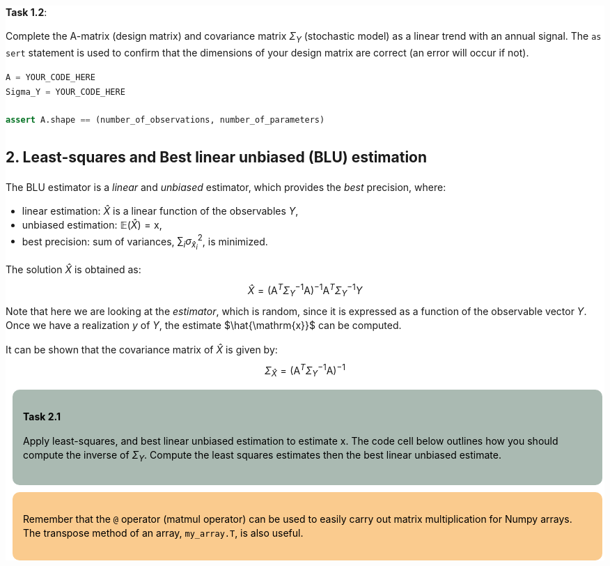 $\textbf{Task 1.2}:$

Complete the $\mathrm{A}$-matrix (design matrix) and covariance matrix $\Sigma_Y$ (stochastic model) as a linear trend with an annual signal. The <code>assert</code> statement is used to confirm that the dimensions of your design matrix are correct (an error will occur if not).
</p>
</div>

```python
A = YOUR_CODE_HERE
Sigma_Y = YOUR_CODE_HERE

assert A.shape == (number_of_observations, number_of_parameters)
```

## 2. Least-squares and Best linear unbiased (BLU) estimation

The BLU estimator is a *linear* and *unbiased* estimator, which provides the *best* precision, where:

- linear estimation: $\hat{X}$ is a linear function of the observables $Y$,
- unbiased estimation: $\mathbb{E}(\hat{X})=\mathrm{x}$,
- best precision: sum of variances, $\sum_i \sigma_{\hat{x}_i}^2$, is minimized.

The solution $\hat{X}$ is obtained as:
$$
\hat{X} = \left(\mathrm{A}^T\Sigma_Y^{-1} \mathrm{A} \right)^{-1} \mathrm{A}^T\Sigma_Y^{-1}Y
$$
Note that here we are looking at the *estimator*, which is random, since it is expressed as a function of the observable vector $Y$. Once we have a realization $y$ of $Y$, the estimate $\hat{\mathrm{x}}$ can be computed.

It can be shown that the covariance matrix of $\hat{X}$ is given by:
$$
\Sigma_{\hat{X}} = \left(\mathrm{A}^T\Sigma_Y^{-1} \mathrm{A} \right)^{-1}
$$


<div style="background-color:#AABAB2; color: black; width:95%; vertical-align: middle; padding:15px; margin: 10px; border-radius: 10px">
<p>

$\textbf{Task 2.1}$

Apply least-squares, and best linear unbiased estimation to estimate $\mathrm{x}$. The code cell below outlines how you should compute the inverse of $\Sigma_Y$. Compute the least squares estimates then the best linear unbiased estimate.
</p>
</div>


<div style="background-color:#facb8e; color: black; vertical-align: middle; padding:15px; margin: 10px; border-radius: 10px; width: 95%"> <p>Remember that the <code>@</code> operator (matmul operator) can be used to easily carry out matrix multiplication for Numpy arrays. The transpose method of an array, <code>my_array.T</code>, is also useful.</p></div>
